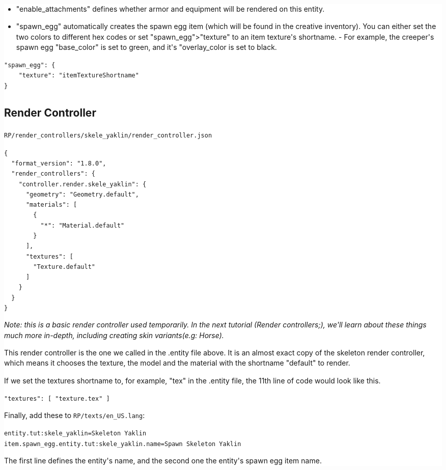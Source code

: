 - "enable_attachments" defines whether armor and equipment will be rendered on this entity.

- "spawn_egg" automatically creates the spawn egg item (which will be found in the creative inventory). You can either set the two colors to different hex codes or set "spawn_egg">"texture" to an item texture's shortname. - For example, the creeper's spawn egg "base_color" is set to green, and it's "overlay_color is set to black.

```jsonc
"spawn_egg": {
    "texture": "itemTextureShortname"
}
```

## Render Controller

`RP/render_controllers/skele_yaklin/render_controller.json`
```jsonc
{
  "format_version": "1.8.0",
  "render_controllers": {
    "controller.render.skele_yaklin": {
      "geometry": "Geometry.default",
      "materials": [
        {
          "*": "Material.default"
        }
      ],
      "textures": [
        "Texture.default"
      ]
    }
  }
}
```

*Note: this is a basic render controller used temporarily. In the next tutorial (Render controllers;), we'll learn about these things much more in-depth, including creating skin variants(e.g: Horse).*

This render controller is the one we called in the .entity file above. It is an almost exact copy of the skeleton render controller, which means it chooses the texture, the model and the material with the shortname "default" to render.

 If we set the textures shortname to, for example, "tex" in the .entity file, the 11th line of code would look like this.

`"textures": [ "texture.tex" ]`

Finally, add these to `RP/texts/en_US.lang`:

```
entity.tut:skele_yaklin=Skeleton Yaklin
item.spawn_egg.entity.tut:skele_yaklin.name=Spawn Skeleton Yaklin
```

The first line defines the entity's name, and the second one the entity's spawn egg item name.
